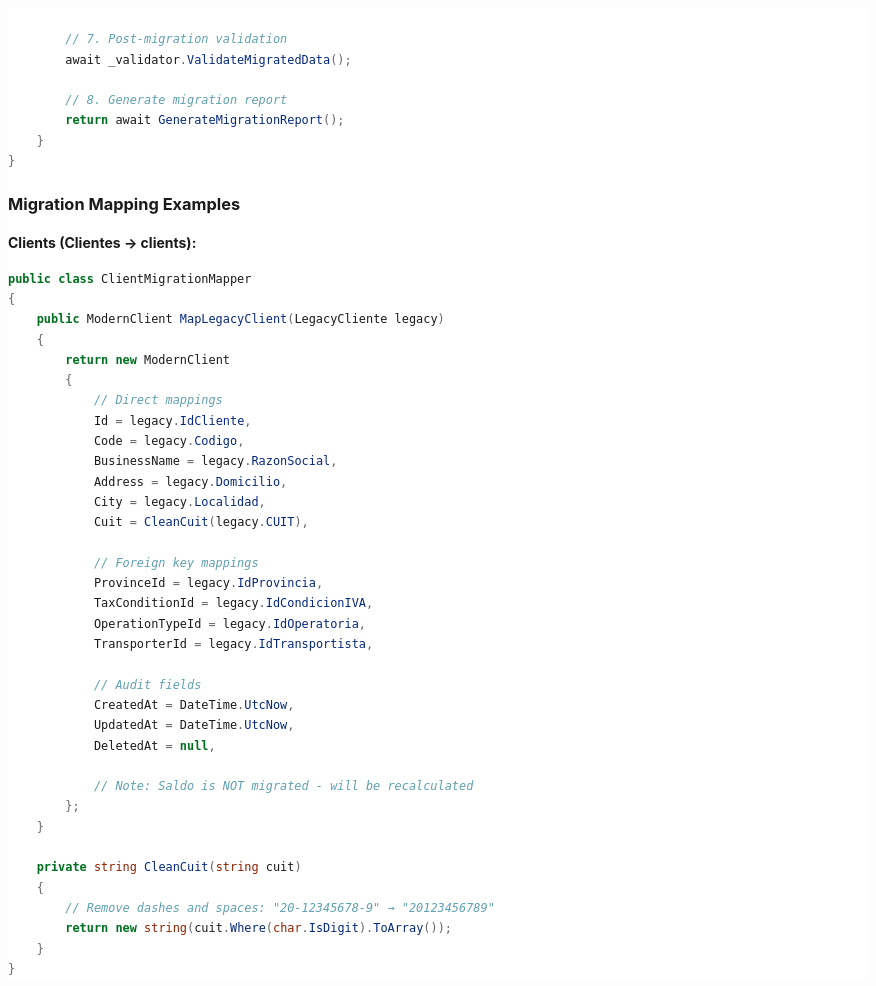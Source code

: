 ```csharp
        
        // 7. Post-migration validation
        await _validator.ValidateMigratedData();
        
        // 8. Generate migration report
        return await GenerateMigrationReport();
    }
}
```

### Migration Mapping Examples

**Clients (Clientes → clients):**

```csharp
public class ClientMigrationMapper
{
    public ModernClient MapLegacyClient(LegacyCliente legacy)
    {
        return new ModernClient
        {
            // Direct mappings
            Id = legacy.IdCliente,
            Code = legacy.Codigo,
            BusinessName = legacy.RazonSocial,
            Address = legacy.Domicilio,
            City = legacy.Localidad,
            Cuit = CleanCuit(legacy.CUIT),
            
            // Foreign key mappings
            ProvinceId = legacy.IdProvincia,
            TaxConditionId = legacy.IdCondicionIVA,
            OperationTypeId = legacy.IdOperatoria,
            TransporterId = legacy.IdTransportista,
            
            // Audit fields
            CreatedAt = DateTime.UtcNow,
            UpdatedAt = DateTime.UtcNow,
            DeletedAt = null,
            
            // Note: Saldo is NOT migrated - will be recalculated
        };
    }
    
    private string CleanCuit(string cuit)
    {
        // Remove dashes and spaces: "20-12345678-9" → "20123456789"
        return new string(cuit.Where(char.IsDigit).ToArray());
    }
}
```
